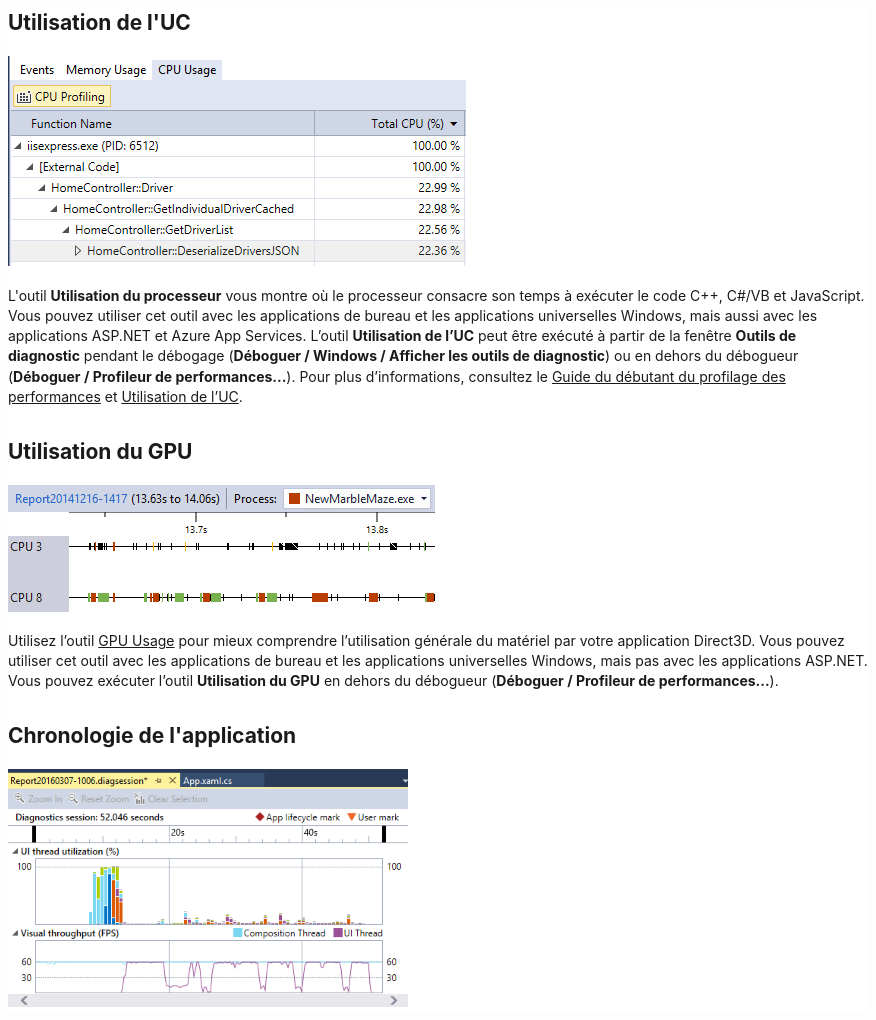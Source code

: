 ## <a name="cpu-usage"></a>Utilisation de l'UC  
 ![DiagCPUSmall](../profiling/media/diagcpusmall.png "DiagCPUSmall")  
  
 L'outil **Utilisation du processeur** vous montre où le processeur consacre son temps à exécuter le code C++, C#/VB et JavaScript.  Vous pouvez utiliser cet outil avec les applications de bureau et les applications universelles Windows, mais aussi avec les applications ASP.NET et Azure App Services. L’outil **Utilisation de l’UC** peut être exécuté à partir de la fenêtre **Outils de diagnostic** pendant le débogage (**Déboguer / Windows / Afficher les outils de diagnostic**) ou en dehors du débogueur (**Déboguer / Profileur de performances...**). Pour plus d’informations, consultez le [Guide du débutant du profilage des performances](../profiling/beginners-guide-to-performance-profiling.md) et [Utilisation de l’UC](../profiling/cpu-usage.md).
  
## <a name="gpu-usage"></a>Utilisation du GPU  
 ![DiagGPUUsage](../profiling/media/diaggpuusage.png "DiagGPUUsage")  
  
 Utilisez l’outil [GPU Usage](../debugger/gpu-usage.md) pour mieux comprendre l’utilisation générale du matériel par votre application Direct3D. Vous pouvez utiliser cet outil avec les applications de bureau et les applications universelles Windows, mais pas avec les applications ASP.NET. Vous pouvez exécuter l’outil **Utilisation du GPU** en dehors du débogueur (**Déboguer / Profileur de performances...**).  
  
## <a name="application-timeline"></a>Chronologie de l'application  
 ![DiagAppTimeline](../profiling/media/diagapptimeline.png "DiagAppTimeline")  
  
